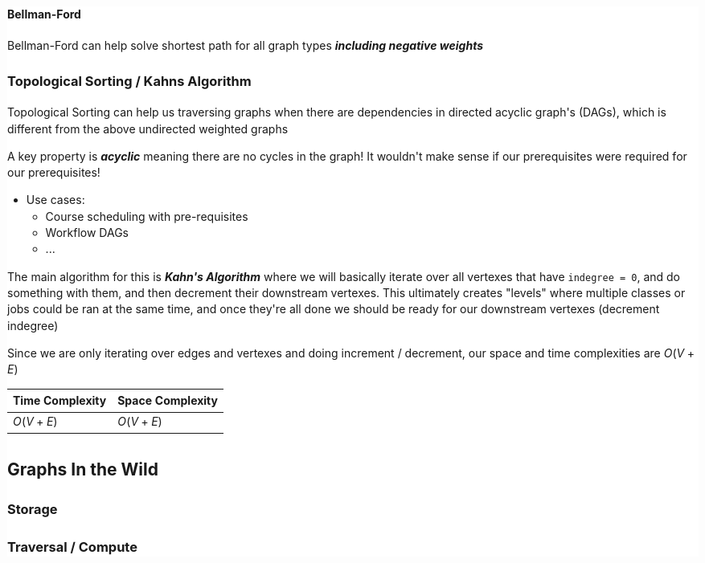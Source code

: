 #### Bellman-Ford
Bellman-Ford can help solve shortest path for all graph types ***including negative weights***

### Topological Sorting / Kahns Algorithm
Topological Sorting can help us traversing graphs when there are dependencies in directed acyclic graph's (DAGs), which is different from the above undirected weighted graphs

A key property is ***acyclic*** meaning there are no cycles in the graph! It wouldn't make sense if our prerequisites were required for our prerequisites!

- Use cases:
  - Course scheduling with pre-requisites
  - Workflow DAGs
  - ...

The main algorithm for this is ***Kahn's Algorithm*** where we will basically iterate over all vertexes that have `indegree = 0`, and do something with them, and then decrement their downstream vertexes. This ultimately creates "levels" where multiple classes or jobs could be ran at the same time, and once they're all done we should be ready for our downstream vertexes (decrement indegree)

Since we are only iterating over edges and vertexes and doing increment / decrement, our space and time complexities are $O(V + E)$

| Time Complexity    | Space Complexity   |
|--------------------|--------------------|
| $O(V + E)$         | $O(V + E)$         |

## Graphs In the Wild

### Storage 

### Traversal / Compute